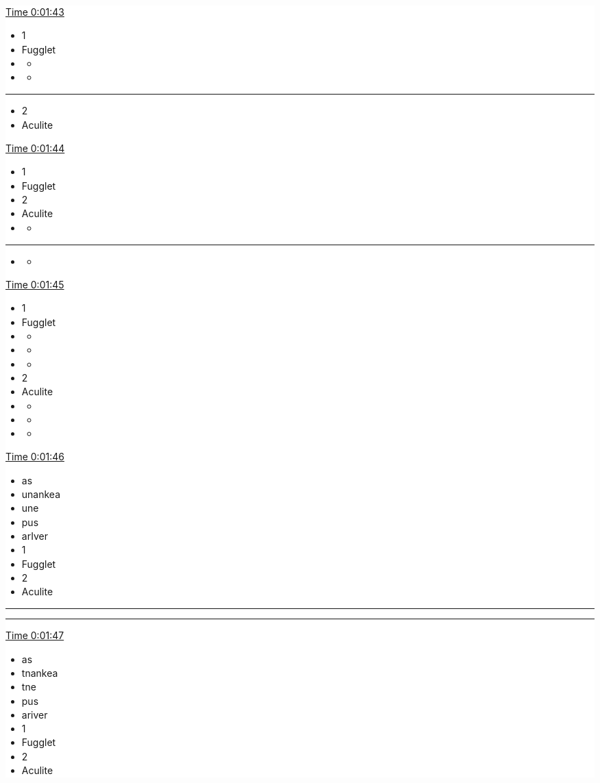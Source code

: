  [Time 0:01:43](https://youtu.be/AKISBIisa2k?t=98) 
- 1 
- Fugglet 
- - 
- - 
- --- 
- 2 
- Aculite 

 [Time 0:01:44](https://youtu.be/AKISBIisa2k?t=99) 
- 1 
- Fugglet 
- 2 
- Aculite 
- - 
- -- 
- - 

 [Time 0:01:45](https://youtu.be/AKISBIisa2k?t=100) 
- 1 
- Fugglet 
- - 
- - 
- - 
- 2 
- Aculite 
- - 
- - 
- - 

 [Time 0:01:46](https://youtu.be/AKISBIisa2k?t=101) 
- as 
- unankea 
- une 
- pus 
- arIver 
- 1 
- Fugglet 
- 2 
- Aculite 
- --- 
- --- 

 [Time 0:01:47](https://youtu.be/AKISBIisa2k?t=102) 
- as 
- tnankea 
- tne 
- pus 
- ariver 
- 1 
- Fugglet 
- 2 
- Aculite 
